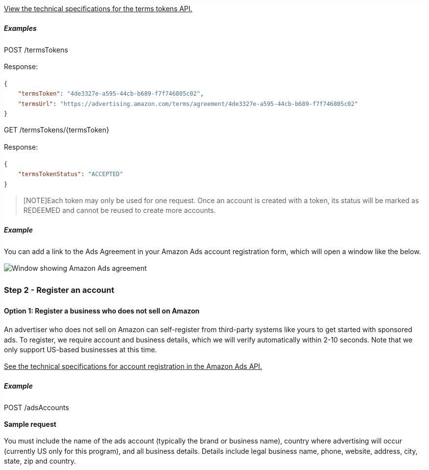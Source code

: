 [View the technical specifications for the terms tokens API.](account-management#tag/Terms-Token)

##### Examples

POST /termsTokens

Response:

```json
{
    "termsToken": "4de3327e-a595-44cb-b689-f7f746805c02",
    "termsUrl": "https://advertising.amazon.com/terms/agreement/4de3327e-a595-44cb-b689-f7f746805c02"
}
```

GET /termsTokens/{termsToken}

Response:

```json
{
    "termsTokenStatus": "ACCEPTED"
}
```

>[NOTE]Each token may only be used for one request. Once an account is created with a token, its status will be marked as REDEEMED and cannot be reused to create more accounts.

##### Example

You can add a link to the Ads Agreement in your Amazon Ads account registration form, which will open a window like the below.

![Window showing Amazon Ads agreement](/_images/accounts/ads-agreement-window.png)

### Step 2 - Register an account

#### Option 1: Register a business who does not sell on Amazon

An advertiser who does not sell on Amazon can self-register from third-party systems like yours to get started with sponsored ads. To register, we require account and business details, which we will verify automatically within 2-10 seconds. Note that we only support US-based businesses at this time. 

[See the technical specifications for account registration in the Amazon Ads API.](account-management#tag/Account/operation/RegisterAdsAccount)

##### Example

POST /adsAccounts

**Sample request**

You must include the name of the ads account (typically the brand or business name), country where advertising will occur (currently US only for this program), and all business details. Details include legal business name, phone, website, address, city, state, zip and country. 
